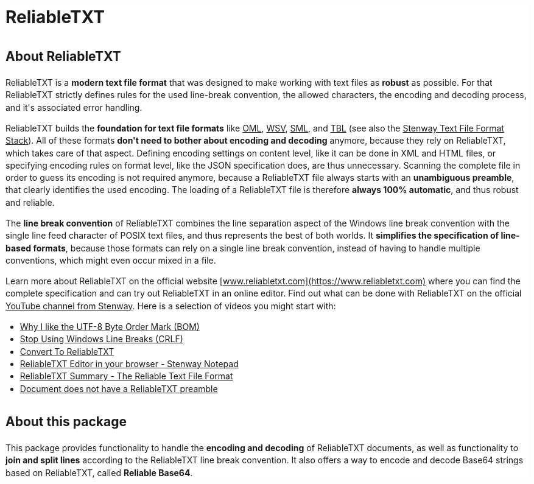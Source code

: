 ﻿# ReliableTXT

## About ReliableTXT

ReliableTXT is a **modern text file format** that was designed to make working with text files as **robust** as possible.
For that ReliableTXT strictly defines rules for the used line-break convention,
the allowed characters, the encoding and decoding process, and it's associated error handling.

ReliableTXT builds the **foundation for text file formats** like [OML](https://www.youtube.com/watch?v=iqm3sba51p0), [WSV](https://www.whitespacesv.com), [SML](https://www.simpleml.com), and [TBL](https://www.youtube.com/watch?v=mGUlW6YgHjE) (see also the [Stenway Text File Format Stack](https://www.youtube.com/watch?v=m7Z0mrcFeCg)).
All of these formats **don't need to bother about encoding and decoding** anymore, because they rely on ReliableTXT, which takes care of that aspect. Defining encoding settings on content level, like it can be done in XML and HTML files, or specifying encoding rules on format level, like the JSON specification does, are thus unnecessary.
Scanning the complete file in order to guess its encoding is not required anymore, because
a ReliableTXT file always starts with an **unambiguous preamble**, that clearly identifies the used encoding.
The loading of a ReliableTXT file is therefore **always 100% automatic**, and thus robust and reliable.

The **line break convention** of ReliableTXT combines the line separation aspect of the Windows line break convention
with the single line feed character of POSIX text files, and thus represents the best of both worlds.
It **simplifies the specification of line-based formats**, because those formats can rely on a single line break convention,
instead of having to handle multiple conventions, which might even occur mixed in a file.

Learn more about ReliableTXT on the official website [www.reliabletxt.com](https://www.reliabletxt.com) where
you can find the complete specification and can try out ReliableTXT in an online editor. Find out what can be done
with ReliableTXT on the official [YouTube channel from Stenway](https://www.youtube.com/@stenway).
Here is a selection of videos you might start with:
* [Why I like the UTF-8 Byte Order Mark (BOM)](https://www.youtube.com/watch?v=VgVkod9HQTo)
* [Stop Using Windows Line Breaks (CRLF)](https://www.youtube.com/watch?v=YPtMCiHj7F8)
* [Convert To ReliableTXT](https://www.youtube.com/watch?v=wqQ5bkW2L6A)
* [ReliableTXT Editor in your browser - Stenway Notepad](https://www.youtube.com/watch?v=sh_hGzdnUUs)
* [ReliableTXT Summary - The Reliable Text File Format](https://www.youtube.com/watch?v=gSCg71xFdsY)
* [Document does not have a ReliableTXT preamble](https://www.youtube.com/watch?v=EKnrDwpzAl8)

## About this package

This package provides functionality to handle the **encoding and decoding** of ReliableTXT documents,
as well as functionality to **join and split lines** according to the ReliableTXT line break convention.
It also offers a way to encode and decode Base64 strings based on ReliableTXT, called **Reliable Base64**.
